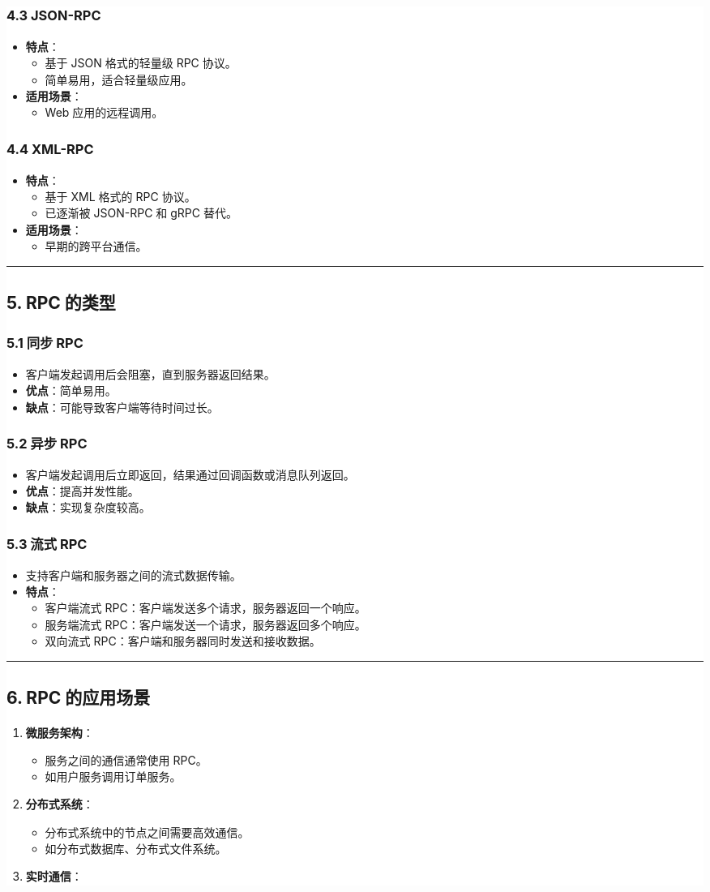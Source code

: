 ### 4.3 JSON-RPC

- **特点**：
  - 基于 JSON 格式的轻量级 RPC 协议。
  - 简单易用，适合轻量级应用。
- **适用场景**：
  - Web 应用的远程调用。

### 4.4 XML-RPC

- **特点**：
  - 基于 XML 格式的 RPC 协议。
  - 已逐渐被 JSON-RPC 和 gRPC 替代。
- **适用场景**：
  - 早期的跨平台通信。

---

## 5. **RPC 的类型**

### 5.1 同步 RPC

- 客户端发起调用后会阻塞，直到服务器返回结果。
- **优点**：简单易用。
- **缺点**：可能导致客户端等待时间过长。

### 5.2 异步 RPC

- 客户端发起调用后立即返回，结果通过回调函数或消息队列返回。
- **优点**：提高并发性能。
- **缺点**：实现复杂度较高。

### 5.3 流式 RPC

- 支持客户端和服务器之间的流式数据传输。
- **特点**：
  - 客户端流式 RPC：客户端发送多个请求，服务器返回一个响应。
  - 服务端流式 RPC：客户端发送一个请求，服务器返回多个响应。
  - 双向流式 RPC：客户端和服务器同时发送和接收数据。

---

## 6. **RPC 的应用场景**

1. **微服务架构**：

   - 服务之间的通信通常使用 RPC。
   - 如用户服务调用订单服务。
2. **分布式系统**：

   - 分布式系统中的节点之间需要高效通信。
   - 如分布式数据库、分布式文件系统。
3. **实时通信**：
